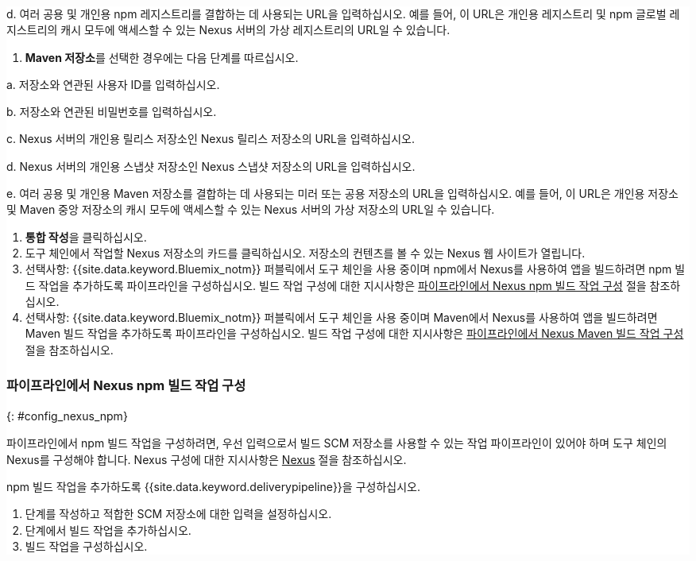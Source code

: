  d. 여러 공용 및 개인용 npm 레지스트리를 결합하는 데 사용되는 URL을 입력하십시오. 예를 들어, 이 URL은 개인용 레지스트리 및 npm 글로벌 레지스트리의 캐시 모두에 액세스할 수 있는 Nexus 서버의 가상 레지스트리의 URL일 수 있습니다.

1. **Maven 저장소**를 선택한 경우에는 다음 단계를 따르십시오.

 a. 저장소와 연관된 사용자 ID를 입력하십시오.

 b. 저장소와 연관된 비밀번호를 입력하십시오.

 c. Nexus 서버의 개인용 릴리스 저장소인 Nexus 릴리스 저장소의 URL을 입력하십시오.

 d. Nexus 서버의 개인용 스냅샷 저장소인 Nexus 스냅샷 저장소의 URL을 입력하십시오.

 e. 여러 공용 및 개인용 Maven 저장소를 결합하는 데 사용되는 미러 또는 공용 저장소의 URL을 입력하십시오. 예를 들어, 이 URL은 개인용 저장소 및 Maven 중앙 저장소의 캐시 모두에 액세스할 수 있는 Nexus 서버의 가상 저장소의 URL일 수 있습니다.

1. **통합 작성**을 클릭하십시오.
1. 도구 체인에서 작업할 Nexus 저장소의 카드를 클릭하십시오. 저장소의 컨텐츠를 볼 수 있는 Nexus 웹 사이트가 열립니다.
1. 선택사항: {{site.data.keyword.Bluemix_notm}} 퍼블릭에서 도구 체인을 사용 중이며 npm에서 Nexus를 사용하여 앱을 빌드하려면 npm 빌드 작업을 추가하도록 파이프라인을 구성하십시오. 빌드 작업 구성에 대한 지시사항은 [파이프라인에서 Nexus npm 빌드 작업 구성](#config_nexus_npm) 절을 참조하십시오.
1. 선택사항: {{site.data.keyword.Bluemix_notm}} 퍼블릭에서 도구 체인을 사용 중이며 Maven에서 Nexus를 사용하여 앱을 빌드하려면 Maven 빌드 작업을 추가하도록 파이프라인을 구성하십시오. 빌드 작업 구성에 대한 지시사항은 [파이프라인에서 Nexus Maven 빌드 작업 구성](#config_nexus_maven) 절을 참조하십시오.

### 파이프라인에서 Nexus npm 빌드 작업 구성
{: #config_nexus_npm}

파이프라인에서 npm 빌드 작업을 구성하려면, 우선 입력으로서 빌드 SCM 저장소를 사용할 수 있는 작업 파이프라인이 있어야 하며 도구 체인의 Nexus를 구성해야 합니다. Nexus 구성에 대한 지시사항은 [Nexus](#nexus) 절을 참조하십시오.

npm 빌드 작업을 추가하도록 {{site.data.keyword.deliverypipeline}}을 구성하십시오.

1. 단계를 작성하고 적합한 SCM 저장소에 대한 입력을 설정하십시오.
1. 단계에서 빌드 작업을 추가하십시오.
1. 빌드 작업을 구성하십시오.